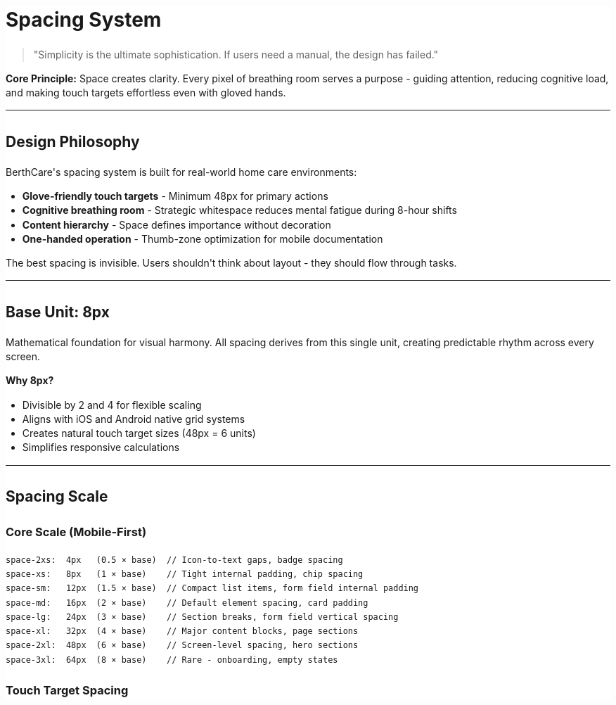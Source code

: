 # Spacing System

> "Simplicity is the ultimate sophistication. If users need a manual, the design has failed."

**Core Principle:** Space creates clarity. Every pixel of breathing room serves a purpose - guiding attention, reducing cognitive load, and making touch targets effortless even with gloved hands.

---

## Design Philosophy

BerthCare's spacing system is built for real-world home care environments:

- **Glove-friendly touch targets** - Minimum 48px for primary actions
- **Cognitive breathing room** - Strategic whitespace reduces mental fatigue during 8-hour shifts
- **Content hierarchy** - Space defines importance without decoration
- **One-handed operation** - Thumb-zone optimization for mobile documentation

The best spacing is invisible. Users shouldn't think about layout - they should flow through tasks.

---

## Base Unit: 8px

Mathematical foundation for visual harmony. All spacing derives from this single unit, creating predictable rhythm across every screen.

**Why 8px?**

- Divisible by 2 and 4 for flexible scaling
- Aligns with iOS and Android native grid systems
- Creates natural touch target sizes (48px = 6 units)
- Simplifies responsive calculations

---

## Spacing Scale

### Core Scale (Mobile-First)

```
space-2xs:  4px   (0.5 × base)  // Icon-to-text gaps, badge spacing
space-xs:   8px   (1 × base)    // Tight internal padding, chip spacing
space-sm:   12px  (1.5 × base)  // Compact list items, form field internal padding
space-md:   16px  (2 × base)    // Default element spacing, card padding
space-lg:   24px  (3 × base)    // Section breaks, form field vertical spacing
space-xl:   32px  (4 × base)    // Major content blocks, page sections
space-2xl:  48px  (6 × base)    // Screen-level spacing, hero sections
space-3xl:  64px  (8 × base)    // Rare - onboarding, empty states
```

### Touch Target Spacing
